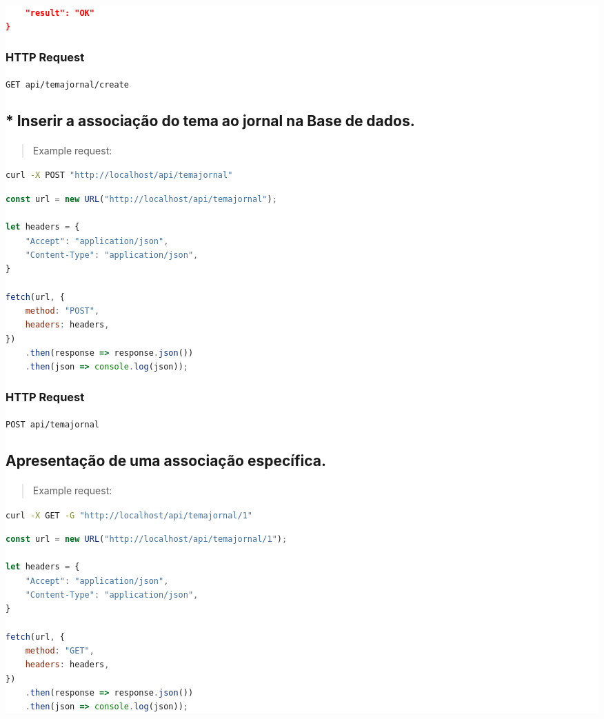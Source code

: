 ```json
    "result": "OK"
}
```

### HTTP Request
`GET api/temajornal/create`





## * Inserir a associação do tema ao jornal na Base de dados.

> Example request:

```bash
curl -X POST "http://localhost/api/temajornal" 
```

```javascript
const url = new URL("http://localhost/api/temajornal");

let headers = {
    "Accept": "application/json",
    "Content-Type": "application/json",
}

fetch(url, {
    method: "POST",
    headers: headers,
})
    .then(response => response.json())
    .then(json => console.log(json));
```



### HTTP Request
`POST api/temajornal`





## Apresentação de uma associação específica.

> Example request:

```bash
curl -X GET -G "http://localhost/api/temajornal/1" 
```

```javascript
const url = new URL("http://localhost/api/temajornal/1");

let headers = {
    "Accept": "application/json",
    "Content-Type": "application/json",
}

fetch(url, {
    method: "GET",
    headers: headers,
})
    .then(response => response.json())
    .then(json => console.log(json));
```
